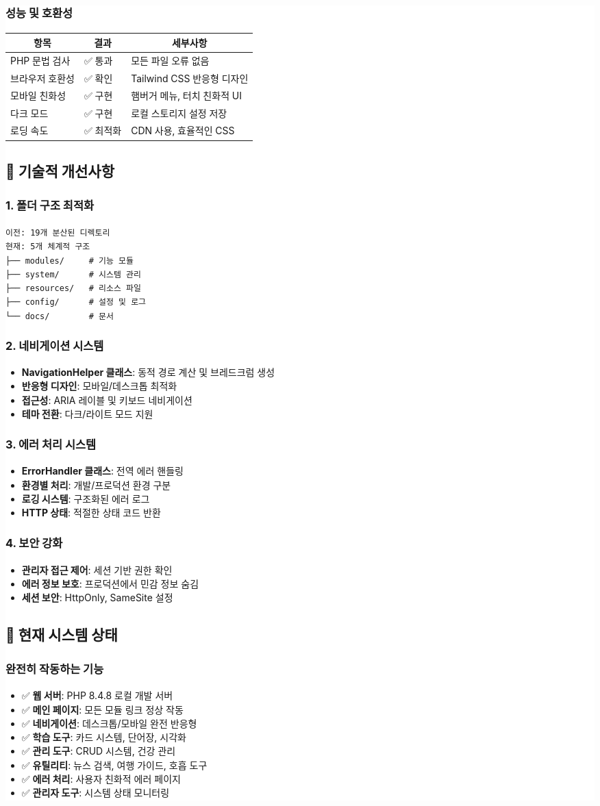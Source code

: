 ### 성능 및 호환성

| 항목 | 결과 | 세부사항 |
|------|------|----------|
| PHP 문법 검사 | ✅ 통과 | 모든 파일 오류 없음 |
| 브라우저 호환성 | ✅ 확인 | Tailwind CSS 반응형 디자인 |
| 모바일 친화성 | ✅ 구현 | 햄버거 메뉴, 터치 친화적 UI |
| 다크 모드 | ✅ 구현 | 로컬 스토리지 설정 저장 |
| 로딩 속도 | ✅ 최적화 | CDN 사용, 효율적인 CSS |

## 🔧 기술적 개선사항

### 1. 폴더 구조 최적화
```
이전: 19개 분산된 디렉토리
현재: 5개 체계적 구조
├── modules/     # 기능 모듈
├── system/      # 시스템 관리
├── resources/   # 리소스 파일
├── config/      # 설정 및 로그
└── docs/        # 문서
```

### 2. 네비게이션 시스템
- **NavigationHelper 클래스**: 동적 경로 계산 및 브레드크럼 생성
- **반응형 디자인**: 모바일/데스크톱 최적화
- **접근성**: ARIA 레이블 및 키보드 네비게이션
- **테마 전환**: 다크/라이트 모드 지원

### 3. 에러 처리 시스템
- **ErrorHandler 클래스**: 전역 에러 핸들링
- **환경별 처리**: 개발/프로덕션 환경 구분
- **로깅 시스템**: 구조화된 에러 로그
- **HTTP 상태**: 적절한 상태 코드 반환

### 4. 보안 강화
- **관리자 접근 제어**: 세션 기반 권한 확인
- **에러 정보 보호**: 프로덕션에서 민감 정보 숨김
- **세션 보안**: HttpOnly, SameSite 설정

## 🚀 현재 시스템 상태

### 완전히 작동하는 기능
- ✅ **웹 서버**: PHP 8.4.8 로컬 개발 서버
- ✅ **메인 페이지**: 모든 모듈 링크 정상 작동
- ✅ **네비게이션**: 데스크톱/모바일 완전 반응형
- ✅ **학습 도구**: 카드 시스템, 단어장, 시각화
- ✅ **관리 도구**: CRUD 시스템, 건강 관리
- ✅ **유틸리티**: 뉴스 검색, 여행 가이드, 호흡 도구
- ✅ **에러 처리**: 사용자 친화적 에러 페이지
- ✅ **관리자 도구**: 시스템 상태 모니터링
